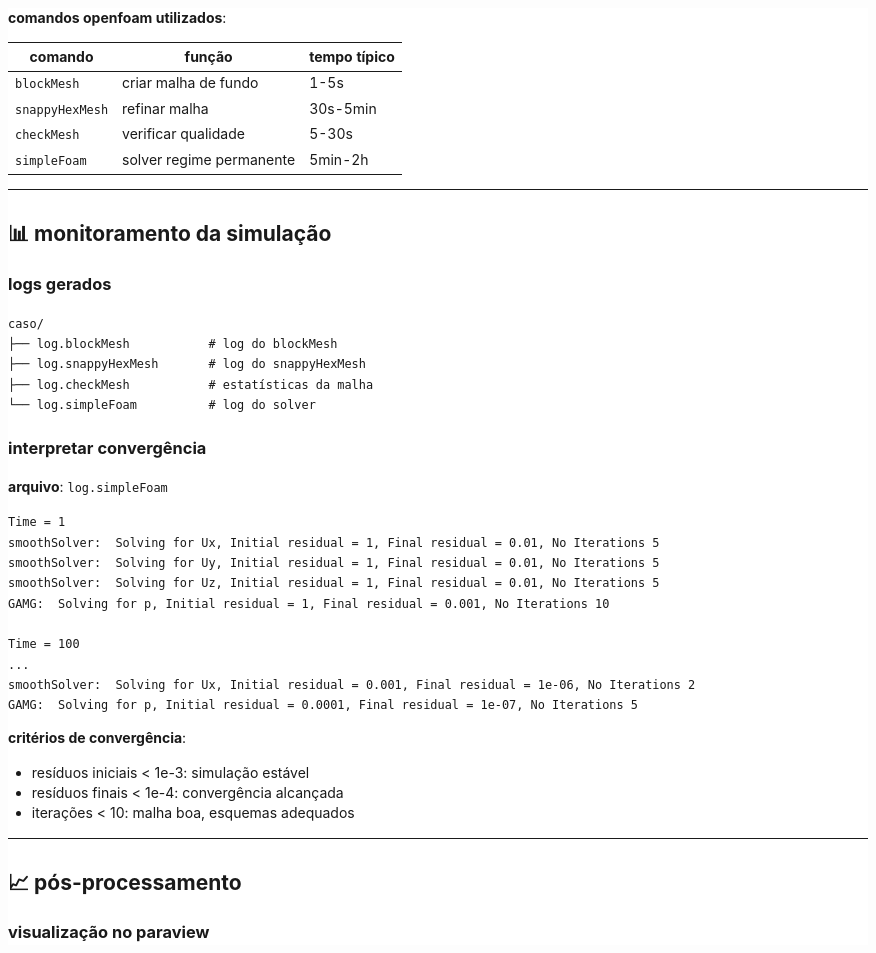 **comandos openfoam utilizados**:

| comando | função | tempo típico |
|---------|--------|--------------|
| `blockMesh` | criar malha de fundo | 1-5s |
| `snappyHexMesh` | refinar malha | 30s-5min |
| `checkMesh` | verificar qualidade | 5-30s |
| `simpleFoam` | solver regime permanente | 5min-2h |

---

## 📊 monitoramento da simulação

### logs gerados

```
caso/
├── log.blockMesh           # log do blockMesh
├── log.snappyHexMesh       # log do snappyHexMesh
├── log.checkMesh           # estatísticas da malha
└── log.simpleFoam          # log do solver
```

### interpretar convergência

**arquivo**: `log.simpleFoam`

```
Time = 1
smoothSolver:  Solving for Ux, Initial residual = 1, Final residual = 0.01, No Iterations 5
smoothSolver:  Solving for Uy, Initial residual = 1, Final residual = 0.01, No Iterations 5
smoothSolver:  Solving for Uz, Initial residual = 1, Final residual = 0.01, No Iterations 5
GAMG:  Solving for p, Initial residual = 1, Final residual = 0.001, No Iterations 10

Time = 100
...
smoothSolver:  Solving for Ux, Initial residual = 0.001, Final residual = 1e-06, No Iterations 2
GAMG:  Solving for p, Initial residual = 0.0001, Final residual = 1e-07, No Iterations 5
```

**critérios de convergência**:
- resíduos iniciais < 1e-3: simulação estável
- resíduos finais < 1e-4: convergência alcançada
- iterações < 10: malha boa, esquemas adequados

---

## 📈 pós-processamento

### visualização no paraview
